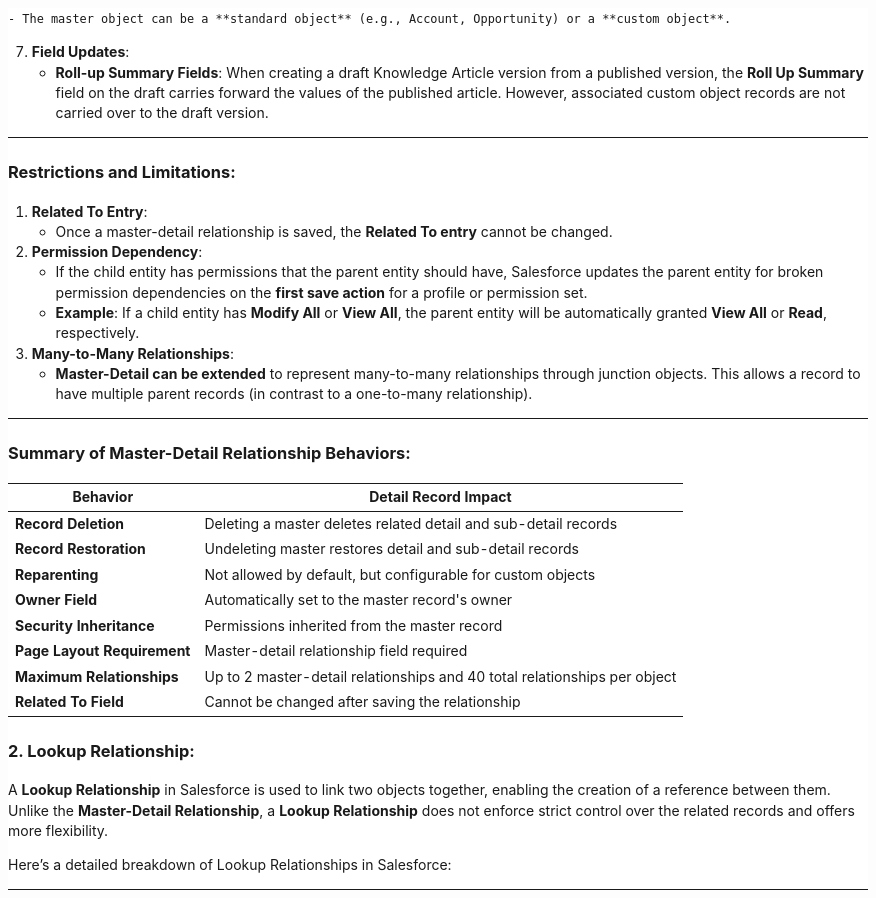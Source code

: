     - The master object can be a **standard object** (e.g., Account, Opportunity) or a **custom object**.
7. **Field Updates**:
    - **Roll-up Summary Fields**: When creating a draft Knowledge Article version from a published version, the **Roll Up Summary** field on the draft carries forward the values of the published article. However, associated custom object records are not carried over to the draft version.

---

### **Restrictions and Limitations**:

1. **Related To Entry**:
    - Once a master-detail relationship is saved, the **Related To entry** cannot be changed.
2. **Permission Dependency**:
    - If the child entity has permissions that the parent entity should have, Salesforce updates the parent entity for broken permission dependencies on the **first save action** for a profile or permission set.
    - **Example**: If a child entity has **Modify All** or **View All**, the parent entity will be automatically granted **View All** or **Read**, respectively.
3. **Many-to-Many Relationships**:
    - **Master-Detail can be extended** to represent many-to-many relationships through junction objects. This allows a record to have multiple parent records (in contrast to a one-to-many relationship).

---

### **Summary of Master-Detail Relationship Behaviors**:

| **Behavior** | **Detail Record Impact** |
| --- | --- |
| **Record Deletion** | Deleting a master deletes related detail and sub-detail records |
| **Record Restoration** | Undeleting master restores detail and sub-detail records |
| **Reparenting** | Not allowed by default, but configurable for custom objects |
| **Owner Field** | Automatically set to the master record's owner |
| **Security Inheritance** | Permissions inherited from the master record |
| **Page Layout Requirement** | Master-detail relationship field required |
| **Maximum Relationships** | Up to 2 master-detail relationships and 40 total relationships per object |
| **Related To Field** | Cannot be changed after saving the relationship |

### **2. Lookup Relationship**:

A **Lookup Relationship** in Salesforce is used to link two objects together, enabling the creation of a reference between them. Unlike the **Master-Detail Relationship**, a **Lookup Relationship** does not enforce strict control over the related records and offers more flexibility.

Here’s a detailed breakdown of Lookup Relationships in Salesforce:

---
